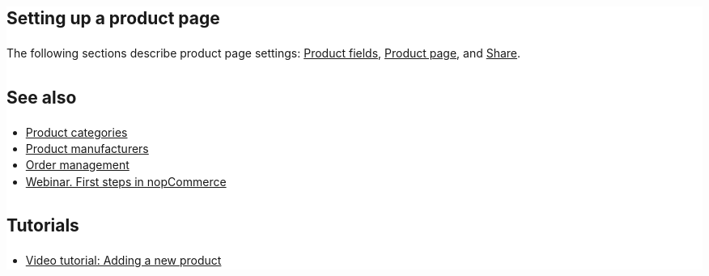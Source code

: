 ## Setting up a product page

The following sections describe product page settings: [Product fields](xref:en/running-your-store/catalog/catalog-settings#product-fields), [Product page](xref:en/running-your-store/catalog/catalog-settings#product-page), and [Share](xref:en/running-your-store/catalog/catalog-settings#share).

## See also

- [Product categories](xref:en/running-your-store/catalog/categories)
- [Product manufacturers](xref:en/running-your-store/catalog/manufacturers)
- [Order management](xref:en/running-your-store/order-management/index)
- [Webinar. First steps in nopCommerce](https://www.youtube.com/watch?v=B_CfgJH0ylM&list=PLnL_aDfmRHwsJn1rnKaXdIcJg4pKJeeXs)

## Tutorials

- [Video tutorial: Adding a new product](https://www.youtube.com/watch?v=wVgTgdQVWPQ&index=2&list=PLnL_aDfmRHwsbhj621A-RFb1KnzeFxYz4)
